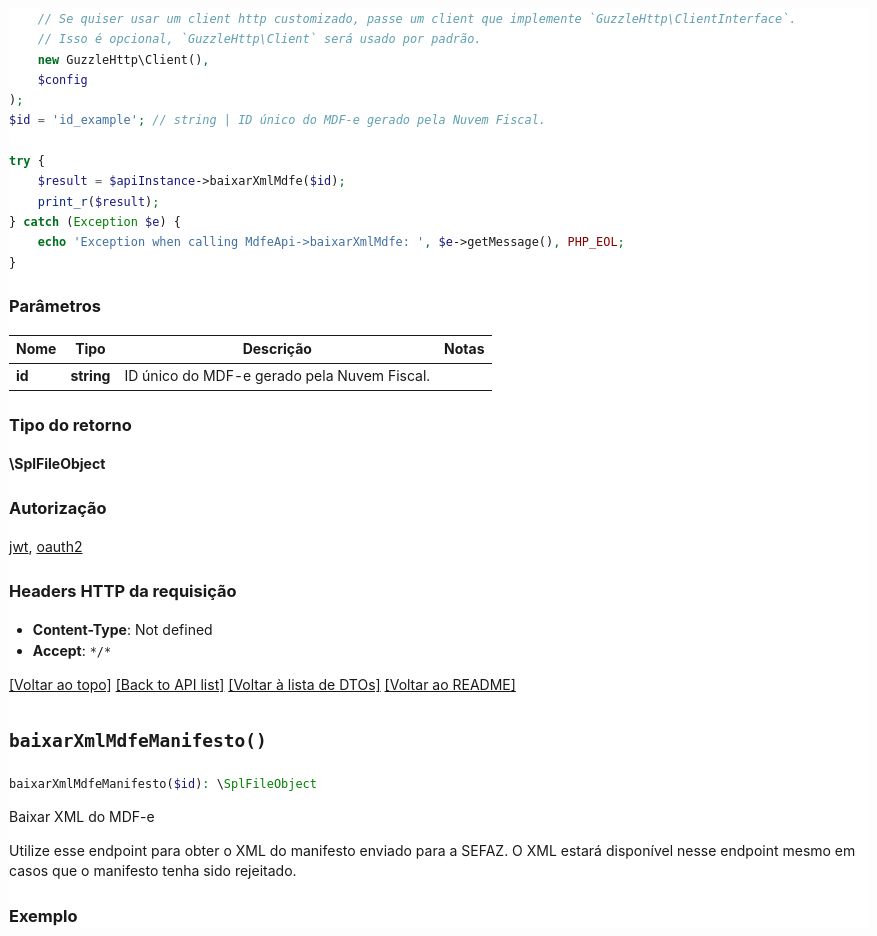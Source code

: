 ```php
    // Se quiser usar um client http customizado, passe um client que implemente `GuzzleHttp\ClientInterface`.
    // Isso é opcional, `GuzzleHttp\Client` será usado por padrão.
    new GuzzleHttp\Client(),
    $config
);
$id = 'id_example'; // string | ID único do MDF-e gerado pela Nuvem Fiscal.

try {
    $result = $apiInstance->baixarXmlMdfe($id);
    print_r($result);
} catch (Exception $e) {
    echo 'Exception when calling MdfeApi->baixarXmlMdfe: ', $e->getMessage(), PHP_EOL;
}
```

### Parâmetros

| Nome | Tipo | Descrição  | Notas |
| ------------- | ------------- | ------------- | ------------- |
| **id** | **string**| ID único do MDF-e gerado pela Nuvem Fiscal. | |

### Tipo do retorno

**\SplFileObject**

### Autorização

[jwt](../../README.md#jwt), [oauth2](../../README.md#oauth2)

### Headers HTTP da requisição

- **Content-Type**: Not defined
- **Accept**: `*/*`

[[Voltar ao topo]](#) [[Back to API list]](../../README.md#endpoints)
[[Voltar à lista de DTOs]](../../README.md#models)
[[Voltar ao README]](../../README.md)

## `baixarXmlMdfeManifesto()`

```php
baixarXmlMdfeManifesto($id): \SplFileObject
```

Baixar XML do MDF-e

Utilize esse endpoint para obter o XML do manifesto enviado para a SEFAZ.    O XML estará disponível nesse endpoint mesmo em casos que o manifesto tenha sido rejeitado.

### Exemplo
